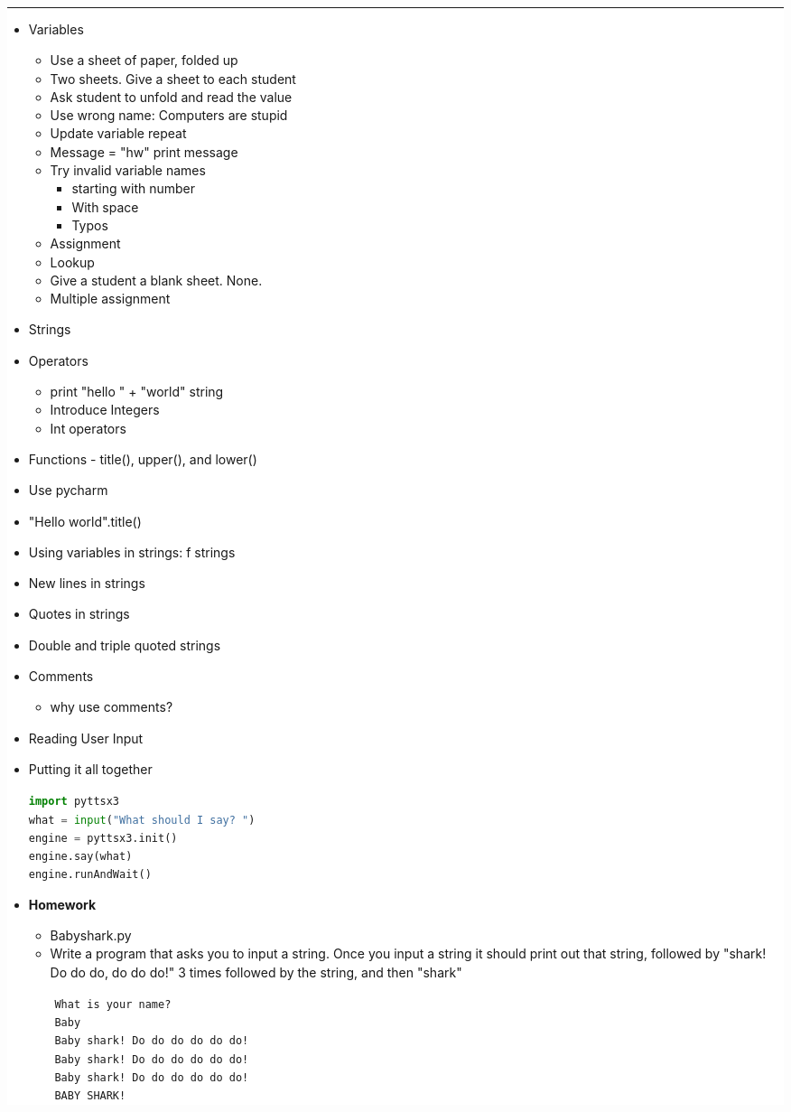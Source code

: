 
--- 

* Variables
    * Use a sheet of paper, folded up
    * Two sheets. Give a sheet to each student
    * Ask student to unfold and read the value
    * Use wrong name: Computers are stupid
    * Update variable repeat
    * Message = "hw" print message 
    * Try invalid variable names
        * starting with number
        * With space
        * Typos
    * Assignment 
    * Lookup
    * Give a student a blank sheet. None.
    * Multiple assignment
* Strings
* Operators 
    * print "hello " + "world" string
    * Introduce Integers
    * Int operators
* Functions - title(), upper(), and lower()
* Use pycharm
* "Hello world".title()
* Using variables in strings: f strings
* New lines in strings
* Quotes in strings
* Double and triple quoted strings 
* Comments 
    * why use comments?
* Reading User Input 
* Putting it all together

    ```python
    import pyttsx3
    what = input("What should I say? ")
    engine = pyttsx3.init()
    engine.say(what)
    engine.runAndWait()
    ```

* **Homework**
    * Babyshark.py
    * Write a program that asks you to input a string. Once you input a string it should print out that string, followed by "shark! Do do do, do do do!" 3 times followed by the string, and then "shark"

    ```
        What is your name? 
        Baby
        Baby shark! Do do do do do do!
        Baby shark! Do do do do do do!
        Baby shark! Do do do do do do!
        BABY SHARK!
    ```
    